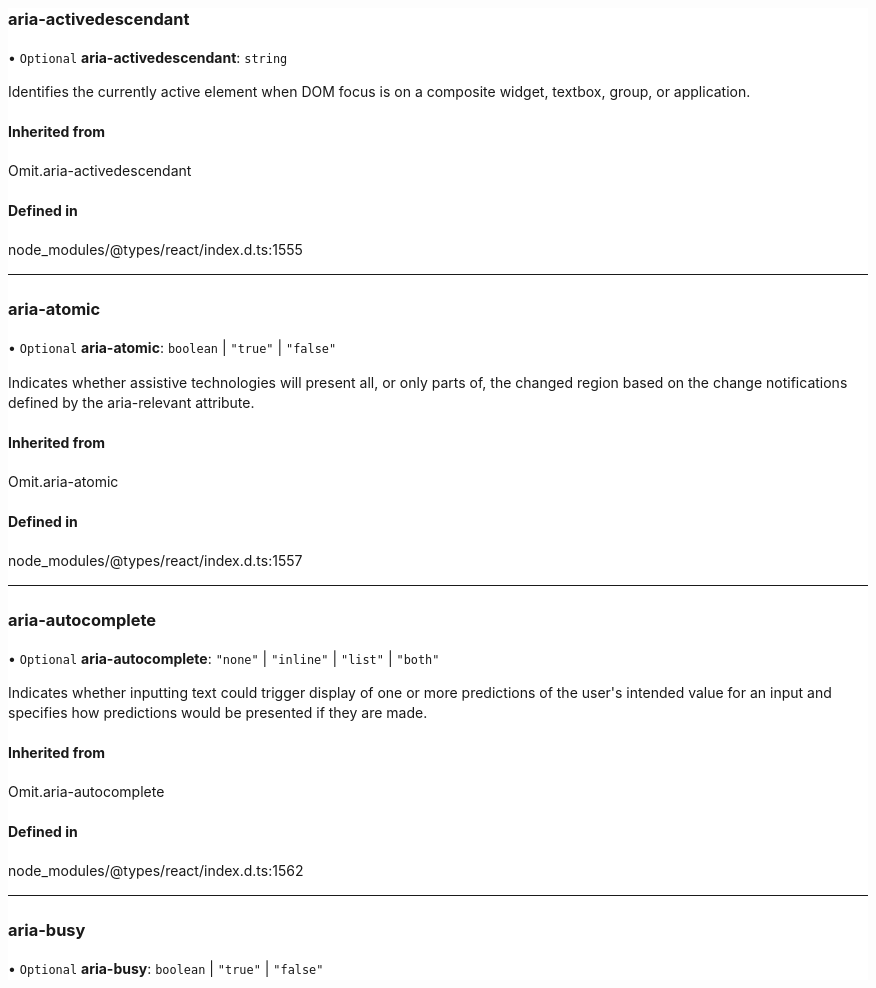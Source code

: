 
### aria-activedescendant

• `Optional` **aria-activedescendant**: `string`

Identifies the currently active element when DOM focus is on a composite widget, textbox, group, or application.

#### Inherited from

Omit.aria-activedescendant

#### Defined in

node_modules/@types/react/index.d.ts:1555

---

### aria-atomic

• `Optional` **aria-atomic**: `boolean` \| `"true"` \| `"false"`

Indicates whether assistive technologies will present all, or only parts of, the changed region based on the change notifications defined by the aria-relevant attribute.

#### Inherited from

Omit.aria-atomic

#### Defined in

node_modules/@types/react/index.d.ts:1557

---

### aria-autocomplete

• `Optional` **aria-autocomplete**: `"none"` \| `"inline"` \| `"list"` \| `"both"`

Indicates whether inputting text could trigger display of one or more predictions of the user's intended value for an input and specifies how predictions would be
presented if they are made.

#### Inherited from

Omit.aria-autocomplete

#### Defined in

node_modules/@types/react/index.d.ts:1562

---

### aria-busy

• `Optional` **aria-busy**: `boolean` \| `"true"` \| `"false"`
